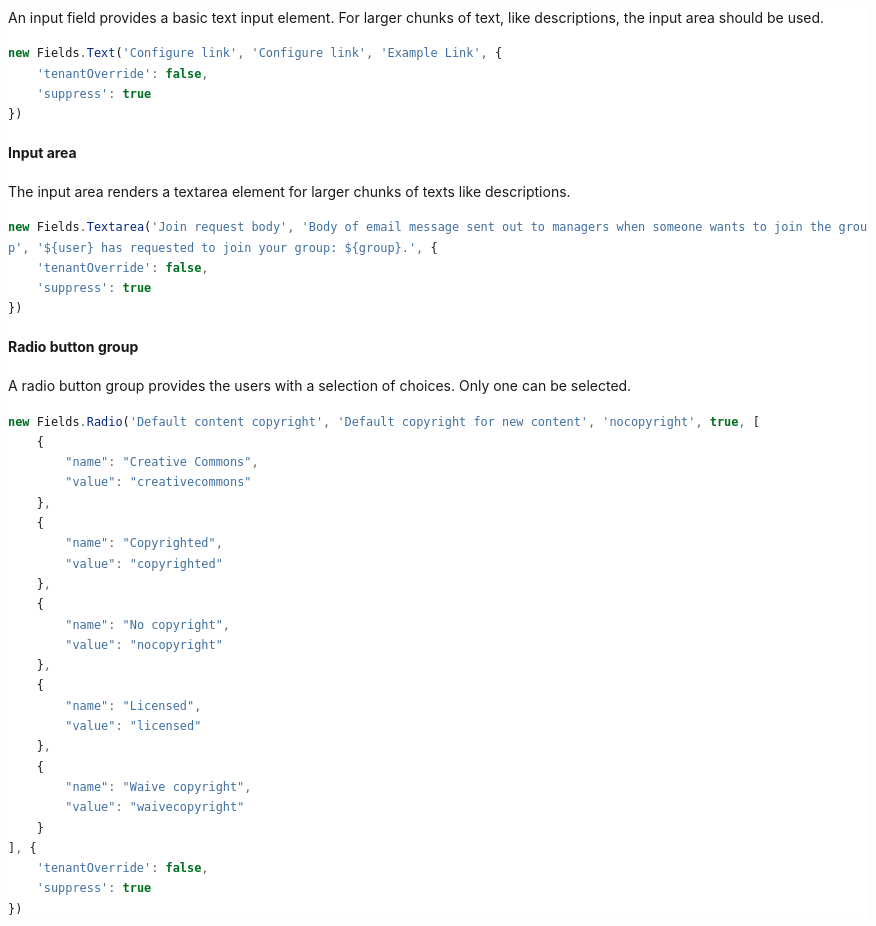 An input field provides a basic text input element. For larger chunks of text, like descriptions, the input area should be used.

```javascript
new Fields.Text('Configure link', 'Configure link', 'Example Link', {
    'tenantOverride': false,
    'suppress': true
})
```

#### Input area

The input area renders a textarea element for larger chunks of texts like descriptions.

```javascript
new Fields.Textarea('Join request body', 'Body of email message sent out to managers when someone wants to join the group', '${user} has requested to join your group: ${group}.', {
    'tenantOverride': false,
    'suppress': true
})
```

#### Radio button group

A radio button group provides the users with a selection of choices. Only one can be selected.

```javascript
new Fields.Radio('Default content copyright', 'Default copyright for new content', 'nocopyright', true, [
    {
        "name": "Creative Commons",
        "value": "creativecommons"
    },
    {
        "name": "Copyrighted",
        "value": "copyrighted"
    },
    {
        "name": "No copyright",
        "value": "nocopyright"
    },
    {
        "name": "Licensed",
        "value": "licensed"
    },
    {
        "name": "Waive copyright",
        "value": "waivecopyright"
    }
], {
    'tenantOverride': false,
    'suppress': true
})
```
